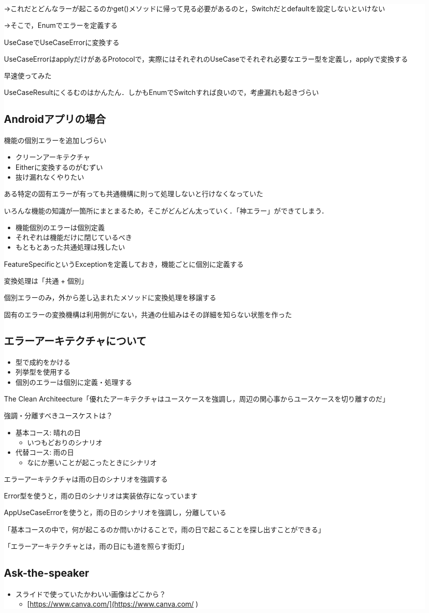 →これだとどんなラーが起こるのかget()メソッドに帰って見る必要があるのと，Switchだとdefaultを設定しないといけない

→そこで，Enumでエラーを定義する

UseCaseでUseCaseErrorに変換する

UseCaseErrorはapplyだけがあるProtocolで，実際にはそれぞれのUseCaseでそれぞれ必要なエラー型を定義し，applyで変換する

早速使ってみた

UseCaseResultにくるむのはかんたん．しかもEnumでSwitchすれば良いので，考慮漏れも起きづらい

## Androidアプリの場合
機能の個別エラーを追加しづらい

- クリーンアーキテクチャ
- Eitherに変換するのがむずい
- 抜け漏れなくやりたい

ある特定の固有エラーが有っても共通機構に則って処理しないと行けなくなっていた

いろんな機能の知識が一箇所にまとまるため，そこがどんどん太っていく．「神エラー」ができてしまう．

- 機能個別のエラーは個別定義
- それぞれは機能だけに閉じているべき
- もともとあった共通処理は残したい

FeatureSpecificというExceptionを定義しておき，機能ごとに個別に定義する

変換処理は「共通 + 個別」

個別エラーのみ，外から差し込まれたメソッドに変換処理を移譲する

固有のエラーの変換機構は利用側がにない，共通の仕組みはその詳細を知らない状態を作った

## エラーアーキテクチャについて
- 型で成約をかける
- 列挙型を使用する
- 個別のエラーは個別に定義・処理する

The Clean Architeecture「優れたアーキテクチャはユースケースを強調し，周辺の関心事からユースケースを切り離すのだ」

強調・分離すべきユースケストは？

- 基本コース: 晴れの日
  - いつもどおりのシナリオ
- 代替コース: 雨の日
  - なにか悪いことが起こったときにシナリオ

エラーアーキテクチャは雨の日のシナリオを強調する

Error型を使うと，雨の日のシナリオは実装依存になっています

AppUseCaseErrorを使うと，雨の日のシナリオを強調し，分離している

「基本コースの中で，何が起こるのか問いかけることで，雨の日で起こることを探し出すことができる」

「エラーアーキテクチャとは，雨の日にも道を照らす街灯」

## Ask-the-speaker
- スライドで使っていたかわいい画像はどこから？
  - [https://www.canva.com/](https://www.canva.com/ )
